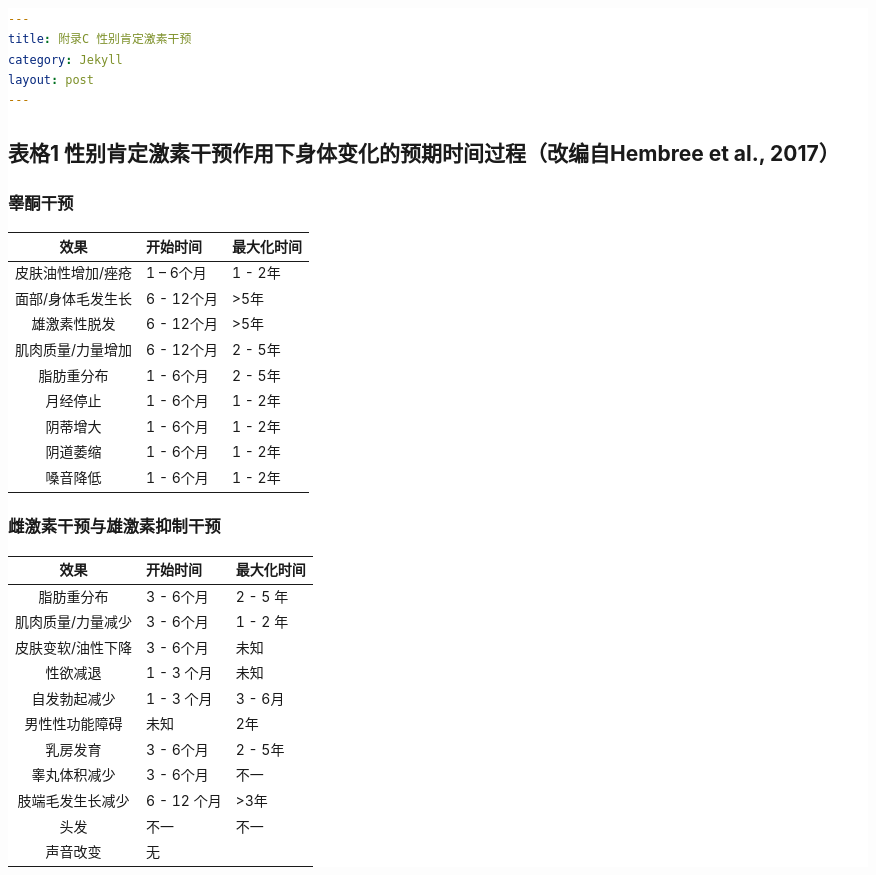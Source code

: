 ```yaml
---
title: 附录C 性别肯定激素干预
category: Jekyll
layout: post
---
```


## 表格1 性别肯定激素干预作用下身体变化的预期时间过程（改编自Hembree et al., 2017）

### 睾酮干预

|**效果**|**开始时间**|**最大化时间**|
| :-: | :- | :- |
|皮肤油性增加/痤疮|1 – 6个月|1 - 2年|
|面部/身体毛发生长|6 - 12个月|>5年|
|雄激素性脱发|6 - 12个月|>5年|
|肌肉质量/力量增加|6 - 12个月|2 - 5年|
|脂肪重分布|1 - 6个月|2 - 5年|
|月经停止|1 - 6个月|1 - 2年|
|阴蒂增大|1 - 6个月|1 - 2年|
|阴道萎缩|1 - 6个月|1 - 2年|
|嗓音降低|1 - 6个月|1 - 2年|

### 雌激素干预与雄激素抑制干预

|**效果**|**开始时间**|**最大化时间**|
| :-: | :- | :- |
|脂肪重分布|3 - 6个月|2 - 5 年|
|肌肉质量/力量减少|3 - 6个月|1 - 2 年|
|皮肤变软/油性下降|3 - 6个月|未知|
|性欲减退|1 - 3 个月|未知|
|自发勃起减少|1 - 3 个月|3 - 6月|
|男性性功能障碍|未知|2年|
|乳房发育|3 - 6个月|2 - 5年|
|睾丸体积减少|3 - 6个月|不一|
|肢端毛发生长减少|6 - 12 个月|>3年|
|头发|不一|不一|
|声音改变|无||
